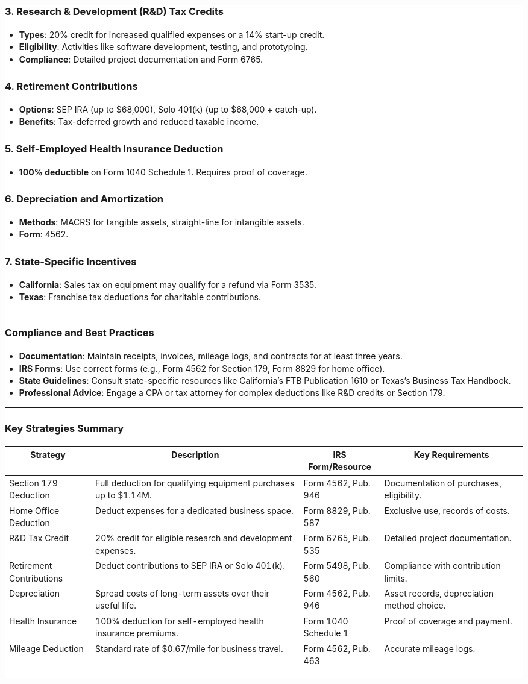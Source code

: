 ### **3. Research & Development (R&D) Tax Credits**  
- **Types**: 20% credit for increased qualified expenses or a 14% start-up credit.  
- **Eligibility**: Activities like software development, testing, and prototyping.  
- **Compliance**: Detailed project documentation and Form 6765.  

### **4. Retirement Contributions**  
- **Options**: SEP IRA (up to \$68,000), Solo 401(k) (up to \$68,000 + catch-up).  
- **Benefits**: Tax-deferred growth and reduced taxable income.  

### **5. Self-Employed Health Insurance Deduction**  
- **100% deductible** on Form 1040 Schedule 1. Requires proof of coverage.  

### **6. Depreciation and Amortization**  
- **Methods**: MACRS for tangible assets, straight-line for intangible assets.  
- **Form**: 4562.  

### **7. State-Specific Incentives**  
- **California**: Sales tax on equipment may qualify for a refund via Form 3535.  
- **Texas**: Franchise tax deductions for charitable contributions.  

---

### **Compliance and Best Practices**  
- **Documentation**: Maintain receipts, invoices, mileage logs, and contracts for at least three years.  
- **IRS Forms**: Use correct forms (e.g., Form 4562 for Section 179, Form 8829 for home office).  
- **State Guidelines**: Consult state-specific resources like California’s FTB Publication 1610 or Texas’s Business Tax Handbook.  
- **Professional Advice**: Engage a CPA or tax attorney for complex deductions like R&D credits or Section 179.  

---

### **Key Strategies Summary**  
| **Strategy**                | **Description**                                                                 | **IRS Form/Resource**          | **Key Requirements**                          |  
|-----------------------------|-----------------------------------------------------------------------------|-----------------------------|-------------------------------------------|  
| Section 179 Deduction       | Full deduction for qualifying equipment purchases up to \$1.14M.              | Form 4562, Pub. 946         | Documentation of purchases, eligibility.  |  
| Home Office Deduction       | Deduct expenses for a dedicated business space.                             | Form 8829, Pub. 587         | Exclusive use, records of costs.          |  
| R&D Tax Credit              | 20% credit for eligible research and development expenses.                  | Form 6765, Pub. 535         | Detailed project documentation.           |  
| Retirement Contributions    | Deduct contributions to SEP IRA or Solo 401(k).                             | Form 5498, Pub. 560         | Compliance with contribution limits.      |  
| Depreciation               | Spread costs of long-term assets over their useful life.                    | Form 4562, Pub. 946         | Asset records, depreciation method choice. |  
| Health Insurance            | 100% deduction for self-employed health insurance premiums.                 | Form 1040 Schedule 1        | Proof of coverage and payment.            |  
| Mileage Deduction           | Standard rate of \$0.67/mile for business travel.                            | Form 4562, Pub. 463         | Accurate mileage logs.                    |  

---
